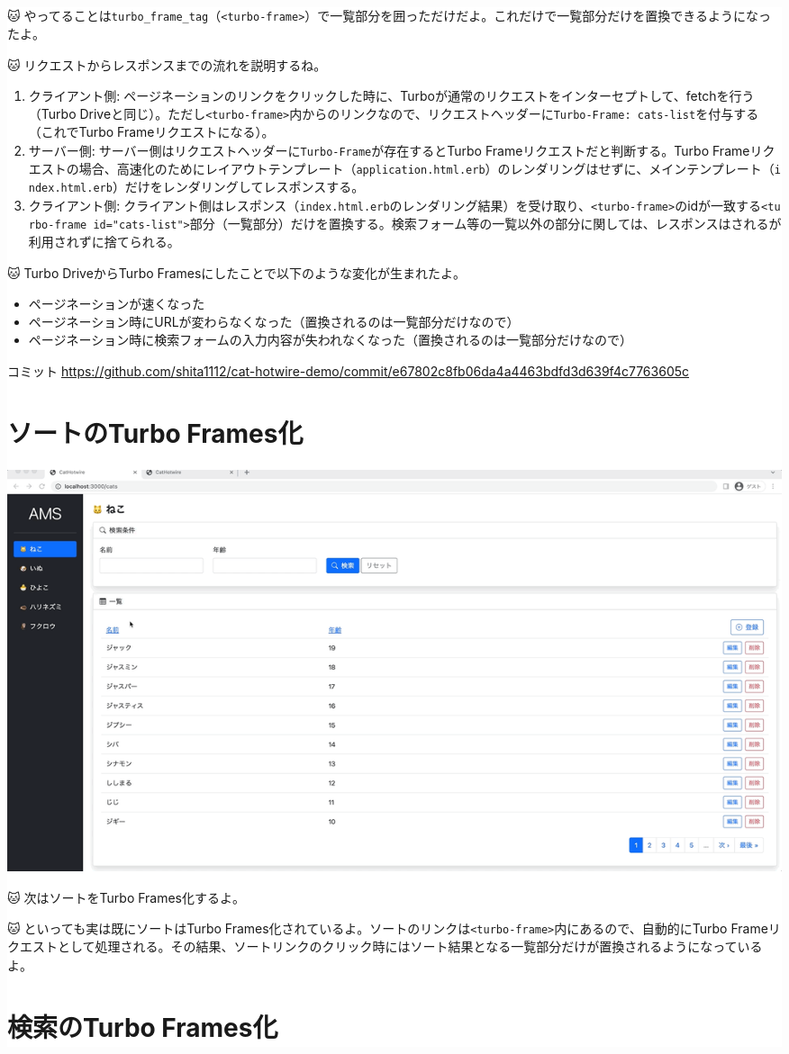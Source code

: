 🐱 やってることは`turbo_frame_tag`（`<turbo-frame>`）で一覧部分を囲っただけだよ。これだけで一覧部分だけを置換できるようになったよ。

🐱 リクエストからレスポンスまでの流れを説明するね。

1. クライアント側: ページネーションのリンクをクリックした時に、Turboが通常のリクエストをインターセプトして、fetchを行う（Turbo Driveと同じ）。ただし`<turbo-frame>`内からのリンクなので、リクエストヘッダーに`Turbo-Frame: cats-list`を付与する（これでTurbo Frameリクエストになる）。
2. サーバー側: サーバー側はリクエストヘッダーに`Turbo-Frame`が存在するとTurbo Frameリクエストだと判断する。Turbo Frameリクエストの場合、高速化のためにレイアウトテンプレート（`application.html.erb`）のレンダリングはせずに、メインテンプレート（`index.html.erb`）だけをレンダリングしてレスポンスする。
3. クライアント側: クライアント側はレスポンス（`index.html.erb`のレンダリング結果）を受け取り、`<turbo-frame>`のidが一致する`<turbo-frame id="cats-list">`部分（一覧部分）だけを置換する。検索フォーム等の一覧以外の部分に関しては、レスポンスはされるが利用されずに捨てられる。

🐱 Turbo DriveからTurbo Framesにしたことで以下のような変化が生まれたよ。

- ページネーションが速くなった
- ページネーション時にURLが変わらなくなった（置換されるのは一覧部分だけなので）
- ページネーション時に検索フォームの入力内容が失われなくなった（置換されるのは一覧部分だけなので）

コミット
https://github.com/shita1112/cat-hotwire-demo/commit/e67802c8fb06da4a4463bdfd3d639f4c7763605c
# ソートのTurbo Frames化
![](/images/Apr-10-2022-16-28-49.gif)

🐱 次はソートをTurbo Frames化するよ。

🐱 といっても実は既にソートはTurbo Frames化されているよ。ソートのリンクは`<turbo-frame>`内にあるので、自動的にTurbo Frameリクエストとして処理される。その結果、ソートリンクのクリック時にはソート結果となる一覧部分だけが置換されるようになっているよ。
# 検索のTurbo Frames化